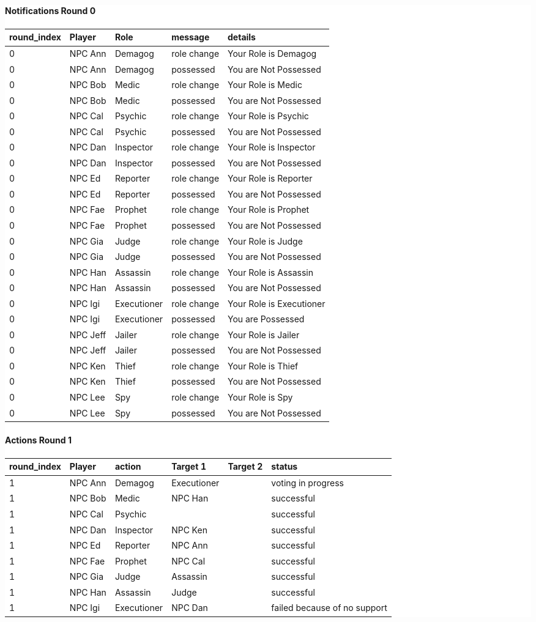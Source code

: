 #### Notifications Round 0
| round_index | Player   | Role        | message     | details                   |
| :-----------| :--------| :-----------| :-----------| :------------------------ |
| 0           | NPC Ann  | Demagog     | role change | Your Role is Demagog      |
| 0           | NPC Ann  | Demagog     | possessed   | You are Not Possessed     |
| 0           | NPC Bob  | Medic       | role change | Your Role is Medic        |
| 0           | NPC Bob  | Medic       | possessed   | You are Not Possessed     |
| 0           | NPC Cal  | Psychic     | role change | Your Role is Psychic      |
| 0           | NPC Cal  | Psychic     | possessed   | You are Not Possessed     |
| 0           | NPC Dan  | Inspector   | role change | Your Role is Inspector    |
| 0           | NPC Dan  | Inspector   | possessed   | You are Not Possessed     |
| 0           | NPC Ed   | Reporter    | role change | Your Role is Reporter     |
| 0           | NPC Ed   | Reporter    | possessed   | You are Not Possessed     |
| 0           | NPC Fae  | Prophet     | role change | Your Role is Prophet      |
| 0           | NPC Fae  | Prophet     | possessed   | You are Not Possessed     |
| 0           | NPC Gia  | Judge       | role change | Your Role is Judge        |
| 0           | NPC Gia  | Judge       | possessed   | You are Not Possessed     |
| 0           | NPC Han  | Assassin    | role change | Your Role is Assassin     |
| 0           | NPC Han  | Assassin    | possessed   | You are Not Possessed     |
| 0           | NPC Igi  | Executioner | role change | Your Role is Executioner  |
| 0           | NPC Igi  | Executioner | possessed   | You are Possessed         |
| 0           | NPC Jeff | Jailer      | role change | Your Role is Jailer       |
| 0           | NPC Jeff | Jailer      | possessed   | You are Not Possessed     |
| 0           | NPC Ken  | Thief       | role change | Your Role is Thief        |
| 0           | NPC Ken  | Thief       | possessed   | You are Not Possessed     |
| 0           | NPC Lee  | Spy         | role change | Your Role is Spy          |
| 0           | NPC Lee  | Spy         | possessed   | You are Not Possessed     |

#### Actions Round 1
| round_index | Player  | action      | Target 1    | Target 2 | status                        |
| :-----------| :-------| :-----------| :-----------| :--------| :---------------------------- |
| 1           | NPC Ann | Demagog     | Executioner |          | voting in progress            |
| 1           | NPC Bob | Medic       | NPC Han     |          | successful                    |
| 1           | NPC Cal | Psychic     |             |          | successful                    |
| 1           | NPC Dan | Inspector   | NPC Ken     |          | successful                    |
| 1           | NPC Ed  | Reporter    | NPC Ann     |          | successful                    |
| 1           | NPC Fae | Prophet     | NPC Cal     |          | successful                    |
| 1           | NPC Gia | Judge       | Assassin    |          | successful                    |
| 1           | NPC Han | Assassin    | Judge       |          | successful                    |
| 1           | NPC Igi | Executioner | NPC Dan     |          | failed because of no support  |